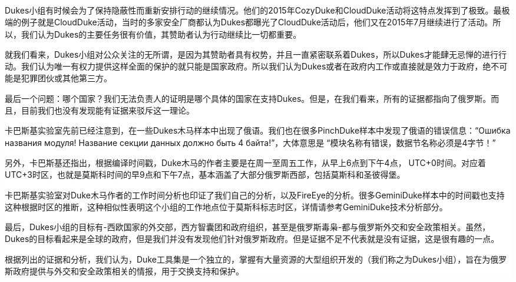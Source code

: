 Dukes小组有时候会为了保持隐蔽性而重新安排行动的继续情况。他们的2015年CozyDuke和CloudDuke活动将这特点发挥到了极致。最极端的例子就是CloudDuke活动，当时的多家安全厂商都认为Dukes都曝光了CloudDuke活动后，他们又在2015年7月继续进行了活动。所以，我们认为Dukes的主要任务很有价值，其赞助者认为行动继续比一切都重要。

就我们看来，Dukes小组对公众关注的无所谓，是因为其赞助者具有权势，并且一直紧密联系着Dukes，所以Dukes才能肆无忌惮的进行行动。我们认为唯一有权力提供这样全面的保护的就只能是国家政府。所以我们认为Dukes或者在政府内工作或直接就是效力于政府，绝不可能是犯罪团伙或其他第三方。

最后一个问题：哪个国家？我们无法负责人的证明是哪个具体的国家在支持Dukes。但是，在我们看来，所有的证据都指向了俄罗斯。而且，目前我们也没有发现能有证据来驳斥这一理论。

卡巴斯基实验室先前已经注意到，在一些Dukes木马样本中出现了俄语。我们也在很多PinchDuke样本中发现了俄语的错误信息：“Ошибка названия модуля! Название секции данных должно быть 4 байта!”，大体意思是 “模块名称有错误，数据节名称必须是4字节！”

另外，卡巴斯基还指出，根据编译时间戳，Duke木马的作者主要是在周一至周五工作，从早上6点到下午4点， UTC+0时间。对应着UTC+3时区，也就是莫斯科时间的早9点和下午7点，基本涵盖了大部分俄罗斯西部，包括莫斯科和圣彼得堡。

卡巴斯基实验室对Duke木马作者的工作时间分析也印证了我们自己的分析，以及FireEye的分析。很多GeminiDuke样本中的时间戳也支持这种根据时区的推断，这种相似性表明这个小组的工作地点位于莫斯科标志时区，详情请参考GeminiDuke技术分析部分。

最后，Dukes小组的目标有-西欧国家的外交部，西方智囊团和政府组织，甚至是俄罗斯毒枭-都与俄罗斯外交和安全政策相关。虽然，Dukes的目标看起来是全球的政府，但是我们并没有发现他们针对俄罗斯政府。但是证据不足不代表就是没有证据，这是很有趣的一点。

根据列出的证据和分析，我们认为，Duke工具集是一个独立的，掌握有大量资源的大型组织开发的（我们称之为Dukes小组），旨在为俄罗斯政府提供与外交和安全政策相关的情报，用于交换支持和保护。